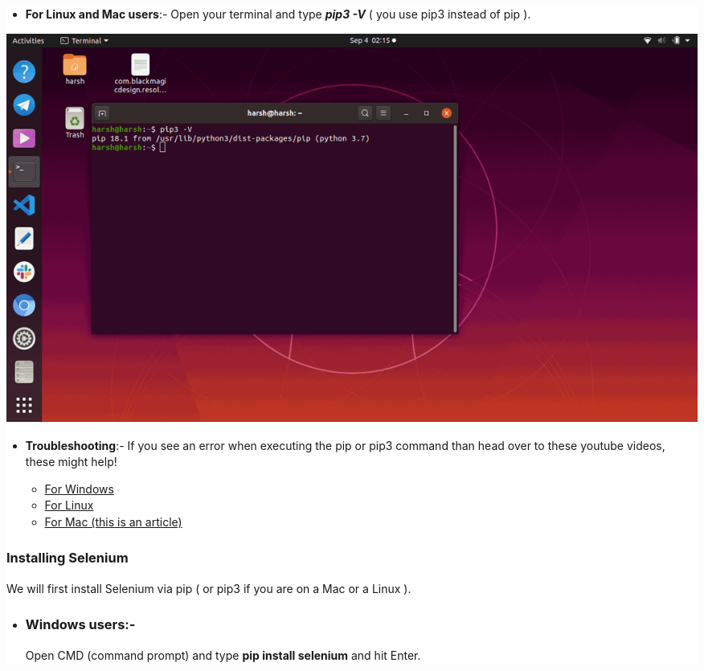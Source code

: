   - **For Linux and Mac users**:-
    Open your terminal and type **_pip3 -V_** ( you use pip3 instead of pip ).
  
  ![ windows pip confirmation image ](img/pip3confirmationlinux.png)
 
 - **Troubleshooting**:-
    If you see an error when executing the pip or pip3 command than head over to these youtube videos, these might help!

    - <a href="https://www.youtube.com/watch?v=c_qNC1lL4qA" target="blank">For Windows</a>
    - <a href="https://www.youtube.com/watch?v=dpQEs6tE1XU" target="blank">For Linux</a>
    - <a href="https://evansdianga.com/install-pip-osx/" target="blank">For Mac (this is an article)</a>
     
     

### Installing Selenium

   We will first install Selenium via pip ( or pip3 if you are on a Mac or a Linux ).
  
  - ### Windows users:- 
    Open CMD (command prompt) and type **pip install selenium** and hit Enter. 